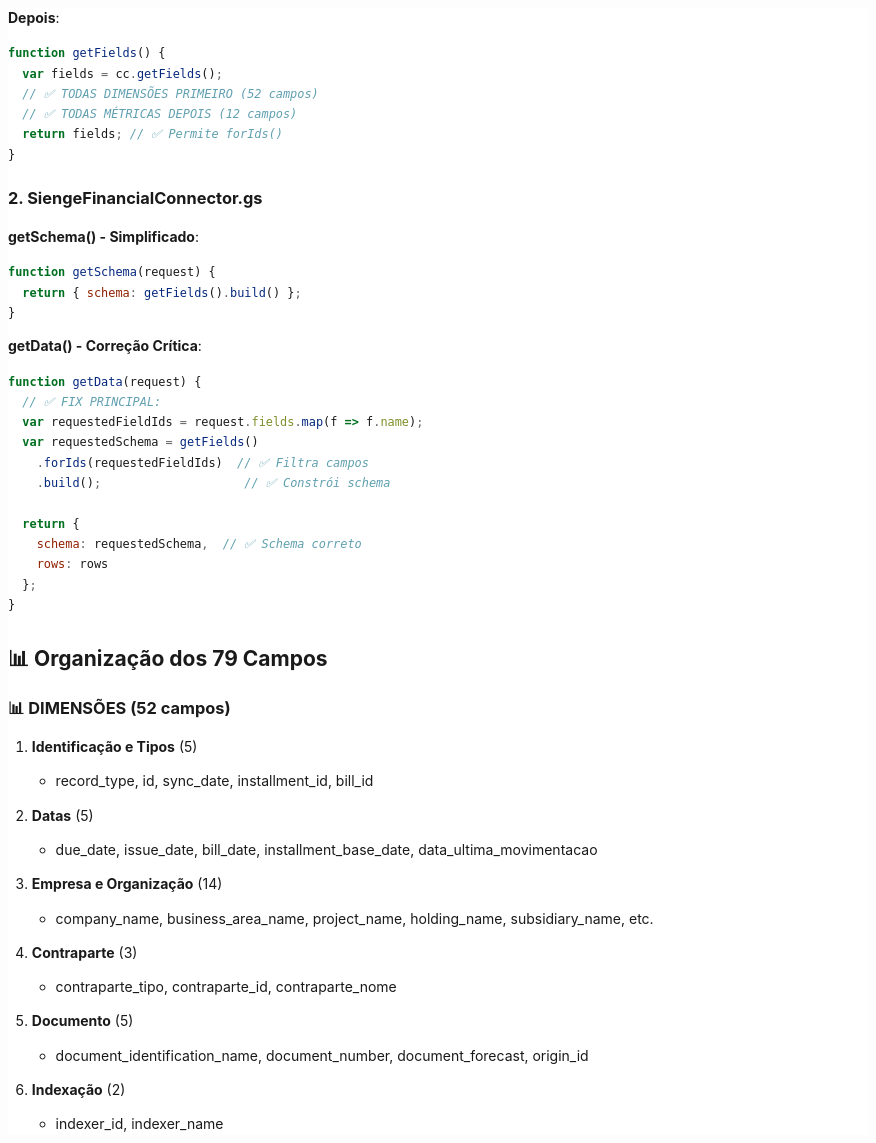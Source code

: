 **Depois**:
```javascript
function getFields() {
  var fields = cc.getFields();
  // ✅ TODAS DIMENSÕES PRIMEIRO (52 campos)
  // ✅ TODAS MÉTRICAS DEPOIS (12 campos)
  return fields; // ✅ Permite forIds()
}
```

### 2. SiengeFinancialConnector.gs

**getSchema() - Simplificado**:
```javascript
function getSchema(request) {
  return { schema: getFields().build() };
}
```

**getData() - Correção Crítica**:
```javascript
function getData(request) {
  // ✅ FIX PRINCIPAL:
  var requestedFieldIds = request.fields.map(f => f.name);
  var requestedSchema = getFields()
    .forIds(requestedFieldIds)  // ✅ Filtra campos
    .build();                    // ✅ Constrói schema

  return {
    schema: requestedSchema,  // ✅ Schema correto
    rows: rows
  };
}
```

## 📊 Organização dos 79 Campos

### 📊 DIMENSÕES (52 campos)

1. **Identificação e Tipos** (5)
   - record_type, id, sync_date, installment_id, bill_id

2. **Datas** (5)
   - due_date, issue_date, bill_date, installment_base_date, data_ultima_movimentacao

3. **Empresa e Organização** (14)
   - company_name, business_area_name, project_name, holding_name, subsidiary_name, etc.

4. **Contraparte** (3)
   - contraparte_tipo, contraparte_id, contraparte_nome

5. **Documento** (5)
   - document_identification_name, document_number, document_forecast, origin_id

6. **Indexação** (2)
   - indexer_id, indexer_name
